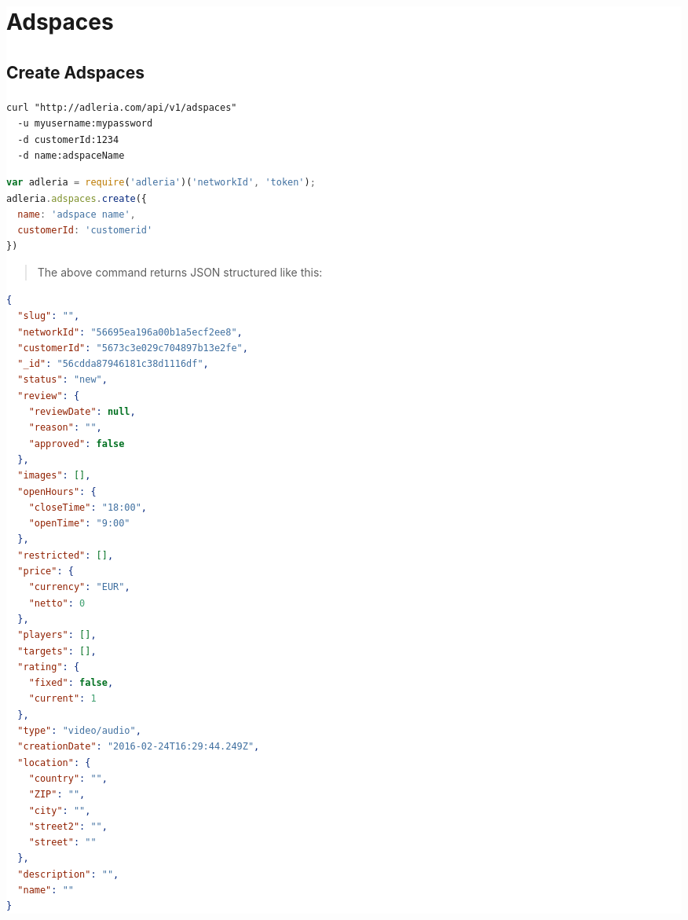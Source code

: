 # Adspaces

## Create Adspaces

```shell
curl "http://adleria.com/api/v1/adspaces"
  -u myusername:mypassword
  -d customerId:1234
  -d name:adspaceName
```

```javascript
var adleria = require('adleria')('networkId', 'token');
adleria.adspaces.create({
  name: 'adspace name',
  customerId: 'customerid'
})
```

> The above command returns JSON structured like this:

```json
{
  "slug": "",
  "networkId": "56695ea196a00b1a5ecf2ee8",
  "customerId": "5673c3e029c704897b13e2fe",
  "_id": "56cdda87946181c38d1116df",
  "status": "new",
  "review": {
    "reviewDate": null,
    "reason": "",
    "approved": false
  },
  "images": [],
  "openHours": {
    "closeTime": "18:00",
    "openTime": "9:00"
  },
  "restricted": [],
  "price": {
    "currency": "EUR",
    "netto": 0
  },
  "players": [],
  "targets": [],
  "rating": {
    "fixed": false,
    "current": 1
  },
  "type": "video/audio",
  "creationDate": "2016-02-24T16:29:44.249Z",
  "location": {
    "country": "",
    "ZIP": "",
    "city": "",
    "street2": "",
    "street": ""
  },
  "description": "",
  "name": ""
}
```
